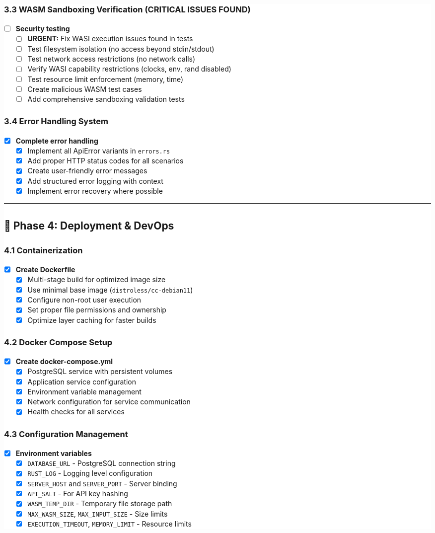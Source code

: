 ### **3.3 WASM Sandboxing Verification** (CRITICAL ISSUES FOUND)
- [ ] **Security testing** 
  - [ ] **URGENT:** Fix WASI execution issues found in tests
  - [ ] Test filesystem isolation (no access beyond stdin/stdout)
  - [ ] Test network access restrictions (no network calls)
  - [ ] Verify WASI capability restrictions (clocks, env, rand disabled)
  - [ ] Test resource limit enforcement (memory, time)
  - [ ] Create malicious WASM test cases
  - [ ] Add comprehensive sandboxing validation tests

### **3.4 Error Handling System**
- [x] **Complete error handling**
  - [x] Implement all ApiError variants in `errors.rs`
  - [x] Add proper HTTP status codes for all scenarios
  - [x] Create user-friendly error messages
  - [x] Add structured error logging with context
  - [x] Implement error recovery where possible

---

## 🚀 **Phase 4: Deployment & DevOps**

### **4.1 Containerization**
- [x] **Create Dockerfile**
  - [x] Multi-stage build for optimized image size
  - [x] Use minimal base image (`distroless/cc-debian11`)
  - [x] Configure non-root user execution
  - [x] Set proper file permissions and ownership
  - [x] Optimize layer caching for faster builds

### **4.2 Docker Compose Setup**
- [x] **Create docker-compose.yml**
  - [x] PostgreSQL service with persistent volumes
  - [x] Application service configuration
  - [x] Environment variable management
  - [x] Network configuration for service communication
  - [x] Health checks for all services

### **4.3 Configuration Management**
- [x] **Environment variables**
  - [x] `DATABASE_URL` - PostgreSQL connection string
  - [x] `RUST_LOG` - Logging level configuration
  - [x] `SERVER_HOST` and `SERVER_PORT` - Server binding
  - [x] `API_SALT` - For API key hashing
  - [x] `WASM_TEMP_DIR` - Temporary file storage path
  - [x] `MAX_WASM_SIZE`, `MAX_INPUT_SIZE` - Size limits
  - [x] `EXECUTION_TIMEOUT`, `MEMORY_LIMIT` - Resource limits
